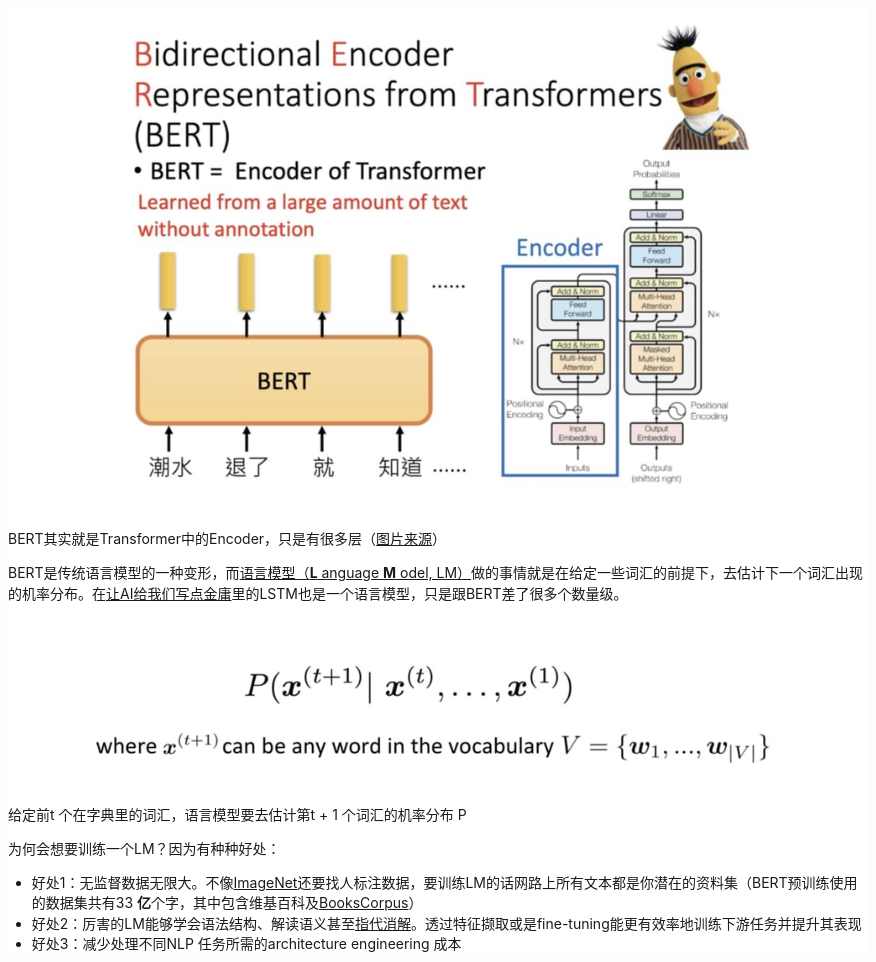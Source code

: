 ![img](imgs/bert-intro-20200116133306417.jpg)BERT其实就是Transformer中的Encoder，只是有很多层（[图片来源](https://youtu.be/UYPa347-DdE?list=PLJV_el3uVTsOK_ZK5L0Iv_EQoL1JefRL4)）



BERT是传统语言模型的一种变形，而[语言模型（**L** anguage **M** odel, LM）](https://youtu.be/iWea12EAu6U)做的事情就是在给定一些词汇的前提下，去估计下一个词汇出现的机率分布。在[让AI给我们写点金庸](https://leemeng.tw/how-to-generate-interesting-text-with-tensorflow2-and-tensorflow-js.html)里的LSTM也是一个语言模型，只是跟BERT差了很多个数量级。

![img](imgs/lm-equation.jpg)给定前t 个在字典里的词汇，语言模型要去估计第t + 1 个词汇的机率分布 P



为何会想要训练一个LM？因为有种种好处：

- 好处1：无监督数据无限大。不像[ImageNet](http://www.image-net.org/)还要找人标注数据，要训练LM的话网路上所有文本都是你潜在的资料集（BERT预训练使用的数据集共有33 **亿**个字，其中包含维基百科及[BooksCorpus](https://arxiv.org/abs/1506.06724)）
- 好处2：厉害的LM能够学会语法结构、解读语义甚至[指代消解](http://ckip.iis.sinica.edu.tw/project/coreference/)。透过特征撷取或是fine-tuning能更有效率地训练下游任务并提升其表现
- 好处3：减少处理不同NLP 任务所需的architecture engineering 成本
